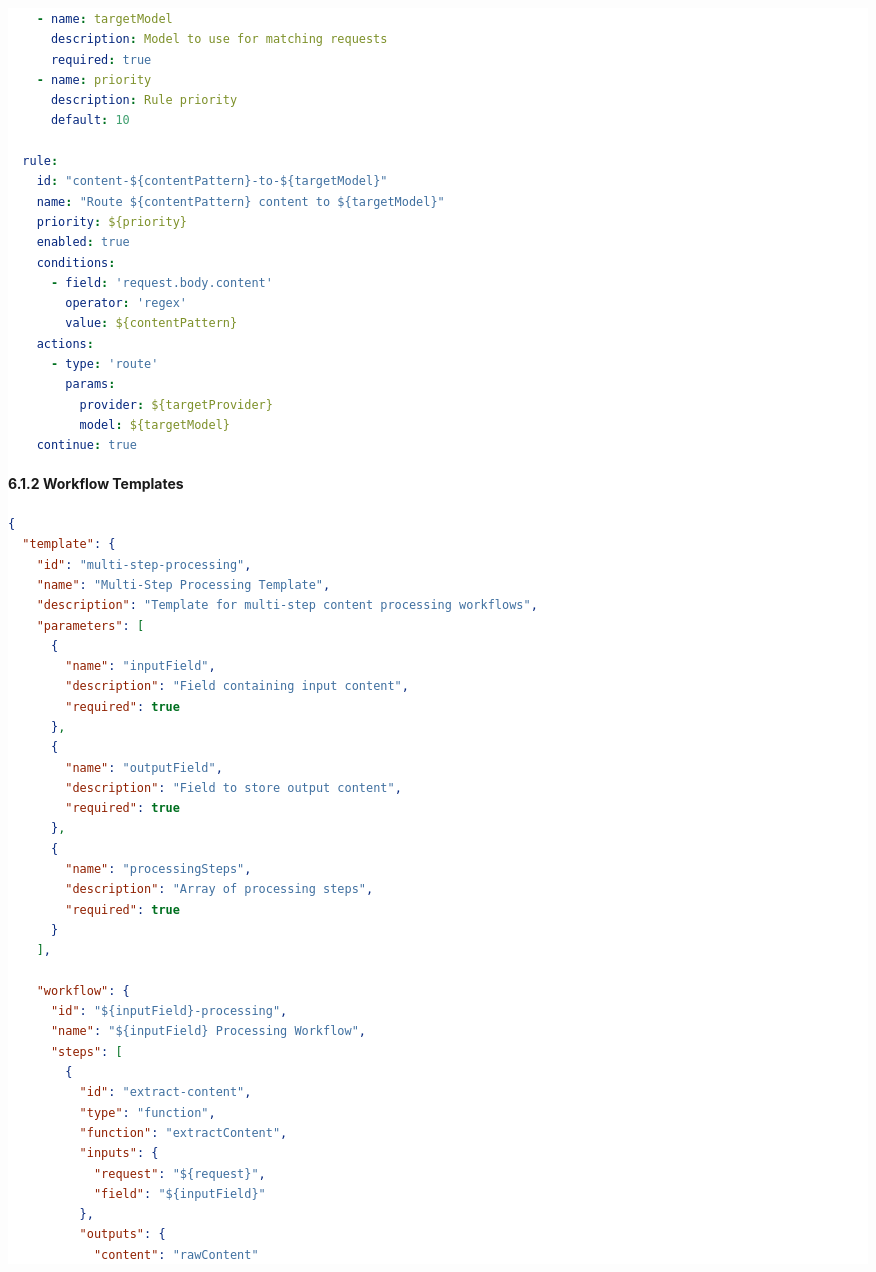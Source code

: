 ```yaml
    - name: targetModel
      description: Model to use for matching requests
      required: true
    - name: priority
      description: Rule priority
      default: 10
  
  rule:
    id: "content-${contentPattern}-to-${targetModel}"
    name: "Route ${contentPattern} content to ${targetModel}"
    priority: ${priority}
    enabled: true
    conditions:
      - field: 'request.body.content'
        operator: 'regex'
        value: ${contentPattern}
    actions:
      - type: 'route'
        params:
          provider: ${targetProvider}
          model: ${targetModel}
    continue: true
```

#### 6.1.2 Workflow Templates

```json
{
  "template": {
    "id": "multi-step-processing",
    "name": "Multi-Step Processing Template",
    "description": "Template for multi-step content processing workflows",
    "parameters": [
      {
        "name": "inputField",
        "description": "Field containing input content",
        "required": true
      },
      {
        "name": "outputField",
        "description": "Field to store output content",
        "required": true
      },
      {
        "name": "processingSteps",
        "description": "Array of processing steps",
        "required": true
      }
    ],
    
    "workflow": {
      "id": "${inputField}-processing",
      "name": "${inputField} Processing Workflow",
      "steps": [
        {
          "id": "extract-content",
          "type": "function",
          "function": "extractContent",
          "inputs": {
            "request": "${request}",
            "field": "${inputField}"
          },
          "outputs": {
            "content": "rawContent"
```